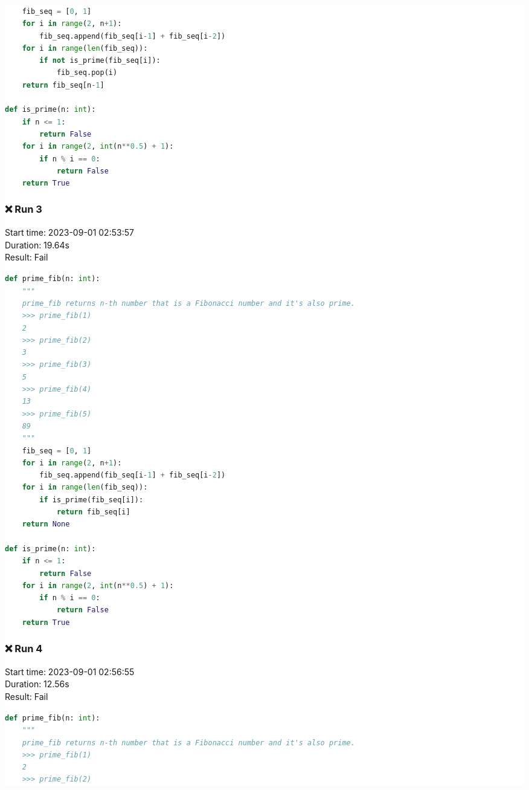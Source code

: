 ```python
    fib_seq = [0, 1]
    for i in range(2, n+1):
        fib_seq.append(fib_seq[i-1] + fib_seq[i-2])
    for i in range(len(fib_seq)):
        if not is_prime(fib_seq[i]):
            fib_seq.pop(i)
    return fib_seq[n-1]

def is_prime(n: int):
    if n <= 1:
        return False
    for i in range(2, int(n**0.5) + 1):
        if n % i == 0:
            return False
    return True
```
### ❌ Run 3
Start time: 2023-09-01 02:53:57<br />
Duration: 19.64s<br />
Result: Fail
```python
def prime_fib(n: int):
    """
    prime_fib returns n-th number that is a Fibonacci number and it's also prime.
    >>> prime_fib(1)
    2
    >>> prime_fib(2)
    3
    >>> prime_fib(3)
    5
    >>> prime_fib(4)
    13
    >>> prime_fib(5)
    89
    """
    fib_seq = [0, 1]
    for i in range(2, n+1):
        fib_seq.append(fib_seq[i-1] + fib_seq[i-2])
    for i in range(len(fib_seq)):
        if is_prime(fib_seq[i]):
            return fib_seq[i]
    return None

def is_prime(n: int):
    if n <= 1:
        return False
    for i in range(2, int(n**0.5) + 1):
        if n % i == 0:
            return False
    return True
```
### ❌ Run 4
Start time: 2023-09-01 02:56:55<br />
Duration: 12.56s<br />
Result: Fail
```python
def prime_fib(n: int):
    """
    prime_fib returns n-th number that is a Fibonacci number and it's also prime.
    >>> prime_fib(1)
    2
    >>> prime_fib(2)
```